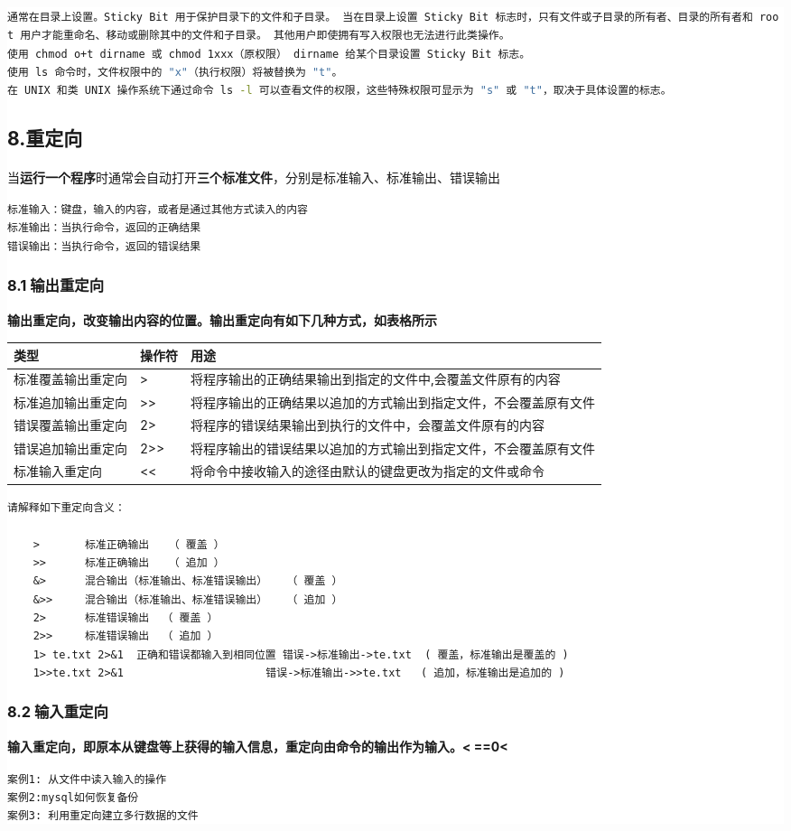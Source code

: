 ```bash
通常在目录上设置。Sticky Bit 用于保护目录下的文件和子目录。 当在目录上设置 Sticky Bit 标志时，只有文件或子目录的所有者、目录的所有者和 root 用户才能重命名、移动或删除其中的文件和子目录。 其他用户即使拥有写入权限也无法进行此类操作。
使用 chmod o+t dirname 或 chmod 1xxx（原权限） dirname 给某个目录设置 Sticky Bit 标志。
使用 ls 命令时，文件权限中的 "x"（执行权限）将被替换为 "t"。
在 UNIX 和类 UNIX 操作系统下通过命令 ls -l 可以查看文件的权限，这些特殊权限可显示为 "s" 或 "t"，取决于具体设置的标志。
```

## 8.重定向

当**运行一个程序**时通常会自动打开**三个标准文件**，分别是标准输入、标准输出、错误输出

```undefined
标准输入：键盘，输入的内容，或者是通过其他方式读入的内容
标准输出：当执行命令，返回的正确结果
错误输出：当执行命令，返回的错误结果
```

### 8.1 输出重定向

**输出重定向，改变输出内容的位置。输出重定向有如下几种方式，如表格所示**

| 类型               | 操作符 | 用途                                                         |
| :----------------- | :----- | :----------------------------------------------------------- |
| 标准覆盖输出重定向 | >      | 将程序输出的正确结果输出到指定的文件中,会覆盖文件原有的内容  |
| 标准追加输出重定向 | >>     | 将程序输出的正确结果以追加的方式输出到指定文件，不会覆盖原有文件 |
| 错误覆盖输出重定向 | 2>     | 将程序的错误结果输出到执行的文件中，会覆盖文件原有的内容     |
| 错误追加输出重定向 | 2>>    | 将程序输出的错误结果以追加的方式输出到指定文件，不会覆盖原有文件 |
| 标准输入重定向     | <<     | 将命令中接收输入的途径由默认的键盘更改为指定的文件或命令     |

```
请解释如下重定向含义：

	>		标准正确输出   （ 覆盖 ）
	>>		标准正确输出   （ 追加 ）
	&>		混合输出（标准输出、标准错误输出）	（ 覆盖 ）
	&>>		混合输出（标准输出、标准错误输出）	（ 追加 ）
	2>		标准错误输出	（ 覆盖 ）
	2>>		标准错误输出	（ 追加 ）
	1> te.txt 2>&1	正确和错误都输入到相同位置 错误->标准输出->te.txt  ( 覆盖，标准输出是覆盖的 )
	1>>te.txt 2>&1						错误->标准输出->>te.txt	( 追加，标准输出是追加的 )
```

### 8.2 输入重定向

**输入重定向，即原本从键盘等上获得的输入信息，重定向由命令的输出作为输入。< ==0<**

```
案例1: 从文件中读入输入的操作 
案例2:mysql如何恢复备份
案例3: 利用重定向建立多行数据的文件

```
